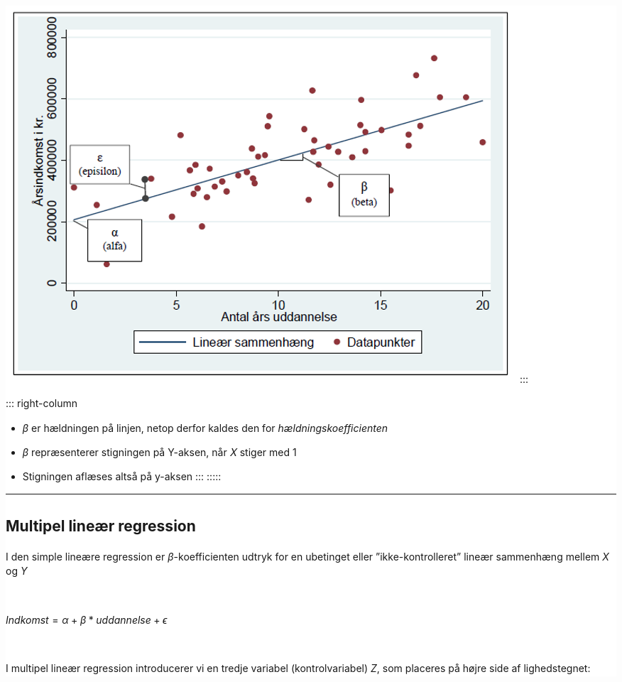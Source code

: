 ![](images/reg6.png)
:::

::: right-column
-   $\beta$ er hældningen på linjen, netop derfor kaldes den for *hældningskoefficienten*

-   $\beta$ repræsenterer stigningen på Y-aksen, når 𝑋 stiger med 1

-   Stigningen aflæses altså på y-aksen
:::
:::::

------------------------------------------------------------------------

## Multipel lineær regression

I den simple lineære regression er $\beta$-koefficienten udtryk for en ubetinget eller ”ikke-kontrolleret” lineær sammenhæng mellem $X$ og $Y$

<br>

$Indkomst = \alpha+\beta*uddannelse+\epsilon$

<br>

I multipel lineær regression introducerer vi en tredje variabel (kontrolvariabel) $Z$, som placeres på højre side af lighedstegnet:
